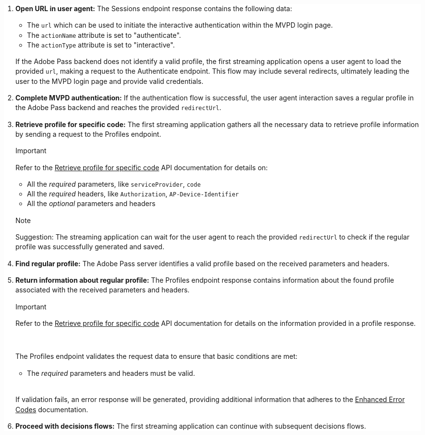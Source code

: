 1. **Open URL in user agent:** The Sessions endpoint response contains the following data:
   * The `url` which can be used to initiate the interactive authentication within the MVPD login page.
   * The `actionName` attribute is set to "authenticate".
   * The `actionType` attribute is set to "interactive".

   If the Adobe Pass backend does not identify a valid profile, the first streaming application opens a user agent to load the provided `url`, making a request to the Authenticate endpoint. This flow may include several redirects, ultimately leading the user to the MVPD login page and provide valid credentials.

1. **Complete MVPD authentication:** If the authentication flow is successful, the user agent interaction saves a regular profile in the Adobe Pass backend and reaches the provided `redirectUrl`.

1. **Retrieve profile for specific code:** The first streaming application gathers all the necessary data to retrieve profile information by sending a request to the Profiles endpoint.

   >[!IMPORTANT]
   >
   > Refer to the [Retrieve profile for specific code](../../apis/profiles-apis/rest-api-v2-profiles-apis-retrieve-profile-for-specific-code.md) API documentation for details on:
   > 
   > * All the _required_ parameters, like `serviceProvider`, `code`
   > * All the _required_ headers, like `Authorization`, `AP-Device-Identifier`
   > * All the _optional_ parameters and headers

   >[!NOTE]
   >
   > Suggestion: The streaming application can wait for the user agent to reach the provided `redirectUrl` to check if the regular profile was successfully generated and saved.

1. **Find regular profile:** The Adobe Pass server identifies a valid profile based on the received parameters and headers.

1. **Return information about regular profile:** The Profiles endpoint response contains information about the found profile associated with the received parameters and headers.

   >[!IMPORTANT]
   >
   > Refer to the [Retrieve profile for specific code](../../apis/profiles-apis/rest-api-v2-profiles-apis-retrieve-profile-for-specific-code.md) API documentation for details on the information provided in a profile response.
   >
   > <br/>
   > 
   > The Profiles endpoint validates the request data to ensure that basic conditions are met:
   >
   > * The _required_ parameters and headers must be valid.
   >
   > <br/>
   > 
   > If validation fails, an error response will be generated, providing additional information that adheres to the [Enhanced Error Codes](../../../enhanced-error-codes.md) documentation.

1. **Proceed with decisions flows:** The first streaming application can continue with subsequent decisions flows.
